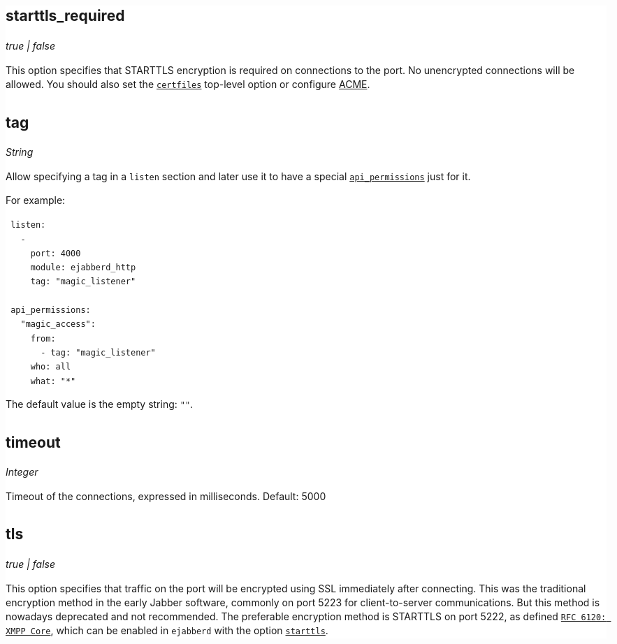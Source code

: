 ## starttls_required

*true | false*

This option specifies that STARTTLS encryption is required on
connections to the port. No unencrypted connections will be allowed.
You should also set the
[`certfiles`](toplevel.md#certfiles) top-level option
or configure [ACME](../../admin/configuration/basic.md#acme).

## tag

*String*

Allow specifying a tag in a `listen` section
and later use it to have a special
[`api_permissions`](toplevel.md#api_permissions)
just for it.

For example:

     listen:
       -
         port: 4000
         module: ejabberd_http
         tag: "magic_listener"

     api_permissions:
       "magic_access":
         from:
           - tag: "magic_listener"
         who: all
         what: "*"

The default value is the empty string: `""`.

## timeout

*Integer*

Timeout of the connections, expressed in milliseconds. Default: 5000

## tls

*true | false*

This option specifies that traffic on the port will be encrypted
 using SSL immediately after connecting. This was the traditional
 encryption method in the early Jabber software, commonly on port
 5223 for client-to-server communications. But this method is
 nowadays deprecated and not recommended. The preferable encryption
 method is STARTTLS on port 5222, as defined
 [`RFC 6120: XMPP Core`](http://xmpp.org/rfcs/rfc6120.html#tls),
 which can be enabled in `ejabberd` with the option
        [`starttls`](#starttls).
